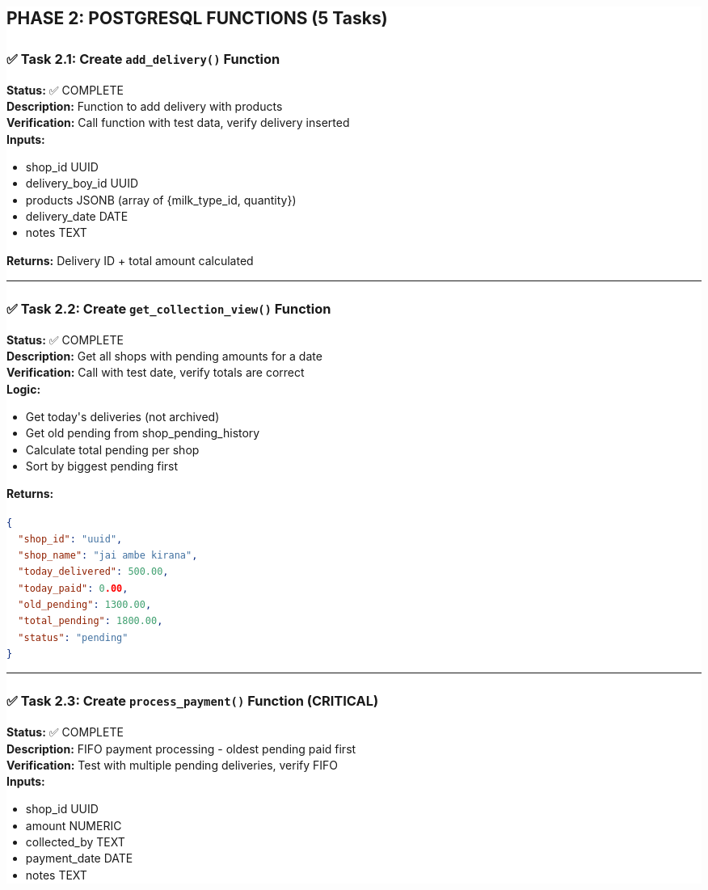 ## PHASE 2: POSTGRESQL FUNCTIONS (5 Tasks)

### ✅ Task 2.1: Create `add_delivery()` Function
**Status:** ✅ COMPLETE  
**Description:** Function to add delivery with products  
**Verification:** Call function with test data, verify delivery inserted  
**Inputs:**
- shop_id UUID
- delivery_boy_id UUID
- products JSONB (array of {milk_type_id, quantity})
- delivery_date DATE
- notes TEXT

**Returns:** Delivery ID + total amount calculated

---

### ✅ Task 2.2: Create `get_collection_view()` Function
**Status:** ✅ COMPLETE  
**Description:** Get all shops with pending amounts for a date  
**Verification:** Call with test date, verify totals are correct  
**Logic:**
- Get today's deliveries (not archived)
- Get old pending from shop_pending_history
- Calculate total pending per shop
- Sort by biggest pending first

**Returns:**
```json
{
  "shop_id": "uuid",
  "shop_name": "jai ambe kirana",
  "today_delivered": 500.00,
  "today_paid": 0.00,
  "old_pending": 1300.00,
  "total_pending": 1800.00,
  "status": "pending"
}
```

---

### ✅ Task 2.3: Create `process_payment()` Function (CRITICAL)
**Status:** ✅ COMPLETE  
**Description:** FIFO payment processing - oldest pending paid first  
**Verification:** Test with multiple pending deliveries, verify FIFO  
**Inputs:**
- shop_id UUID
- amount NUMERIC
- collected_by TEXT
- payment_date DATE
- notes TEXT
